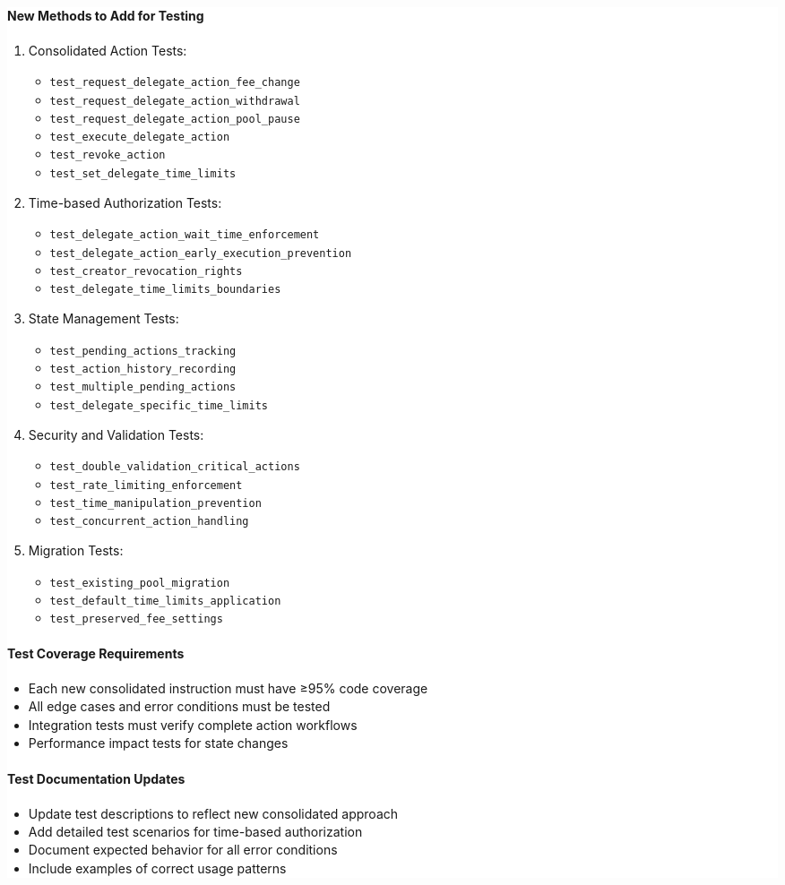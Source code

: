 #### New Methods to Add for Testing
1. Consolidated Action Tests:
   - `test_request_delegate_action_fee_change`
   - `test_request_delegate_action_withdrawal`
   - `test_request_delegate_action_pool_pause`
   - `test_execute_delegate_action`
   - `test_revoke_action`
   - `test_set_delegate_time_limits`

2. Time-based Authorization Tests:
   - `test_delegate_action_wait_time_enforcement`
   - `test_delegate_action_early_execution_prevention`
   - `test_creator_revocation_rights`
   - `test_delegate_time_limits_boundaries`

3. State Management Tests:
   - `test_pending_actions_tracking`
   - `test_action_history_recording`
   - `test_multiple_pending_actions`
   - `test_delegate_specific_time_limits`

4. Security and Validation Tests:
   - `test_double_validation_critical_actions`
   - `test_rate_limiting_enforcement`
   - `test_time_manipulation_prevention`
   - `test_concurrent_action_handling`

5. Migration Tests:
   - `test_existing_pool_migration`
   - `test_default_time_limits_application`
   - `test_preserved_fee_settings`

#### Test Coverage Requirements
- Each new consolidated instruction must have ≥95% code coverage
- All edge cases and error conditions must be tested
- Integration tests must verify complete action workflows
- Performance impact tests for state changes

#### Test Documentation Updates
- Update test descriptions to reflect new consolidated approach
- Add detailed test scenarios for time-based authorization
- Document expected behavior for all error conditions
- Include examples of correct usage patterns 